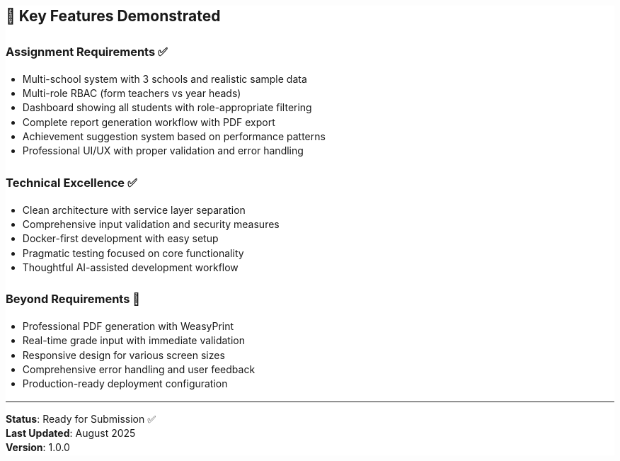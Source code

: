 ## 🌟 Key Features Demonstrated

### Assignment Requirements ✅
- Multi-school system with 3 schools and realistic sample data
- Multi-role RBAC (form teachers vs year heads)
- Dashboard showing all students with role-appropriate filtering
- Complete report generation workflow with PDF export
- Achievement suggestion system based on performance patterns
- Professional UI/UX with proper validation and error handling

### Technical Excellence ✅
- Clean architecture with service layer separation
- Comprehensive input validation and security measures
- Docker-first development with easy setup
- Pragmatic testing focused on core functionality
- Thoughtful AI-assisted development workflow

### Beyond Requirements 🚀
- Professional PDF generation with WeasyPrint
- Real-time grade input with immediate validation
- Responsive design for various screen sizes
- Comprehensive error handling and user feedback
- Production-ready deployment configuration

---

**Status**: Ready for Submission ✅  
**Last Updated**: August 2025  
**Version**: 1.0.0
